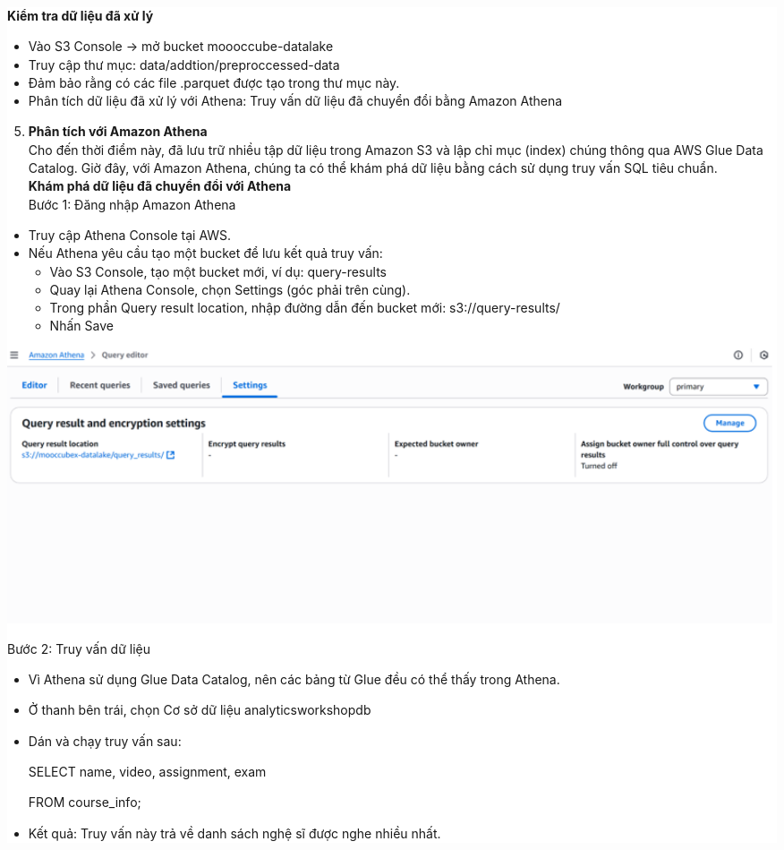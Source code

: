 **Kiểm tra dữ liệu đã xử lý**

- Vào S3 Console → mở bucket moooccube-datalake
- Truy cập thư mục: data/addtion/preproccessed-data
- Đảm bảo rằng có các file .parquet được tạo trong thư mục này.
- Phân tích dữ liệu đã xử lý với Athena: Truy vấn dữ liệu đã chuyển đổi bằng Amazon Athena

5. **Phân tích với Amazon Athena**  
   Cho đến thời điểm này, đã lưu trữ nhiều tập dữ liệu trong Amazon S3 và lập chỉ mục (index) chúng thông qua AWS Glue Data Catalog. Giờ đây, với Amazon Athena, chúng ta có thể khám phá dữ liệu bằng cách sử dụng truy vấn SQL tiêu chuẩn.  
   **Khám phá dữ liệu đã chuyển đổi với Athena**  
   Bước 1: Đăng nhập Amazon Athena

- Truy cập Athena Console tại AWS.
- Nếu Athena yêu cầu tạo một bucket để lưu kết quả truy vấn:
  - Vào S3 Console, tạo một bucket mới, ví dụ: query-results
  - Quay lại Athena Console, chọn Settings (góc phải trên cùng).
  - Trong phần Query result location, nhập đường dẫn đến bucket mới: s3://query-results/
  - Nhấn Save

<img src="assets\cloud-img-20.png" width="100%">

Bước 2: Truy vấn dữ liệu

- Vì Athena sử dụng Glue Data Catalog, nên các bảng từ Glue đều có thể thấy trong Athena.
- Ở thanh bên trái, chọn Cơ sở dữ liệu analyticsworkshopdb
- Dán và chạy truy vấn sau:

  SELECT name, video, assignment, exam

  FROM course_info;

- Kết quả: Truy vấn này trả về danh sách nghệ sĩ được nghe nhiều nhất.
